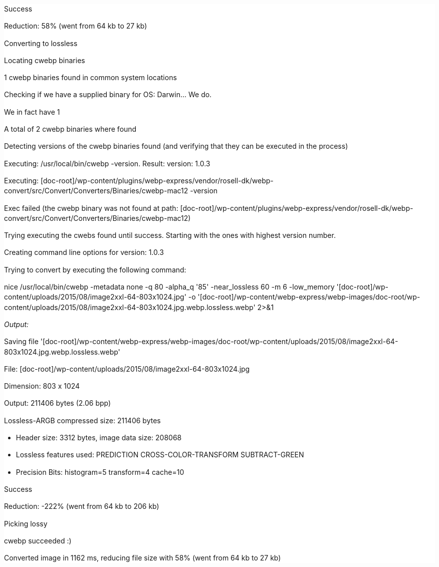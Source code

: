 Success

Reduction: 58% (went from 64 kb to 27 kb)


Converting to lossless

Locating cwebp binaries

1 cwebp binaries found in common system locations

Checking if we have a supplied binary for OS: Darwin... We do.

We in fact have 1

A total of 2 cwebp binaries where found

Detecting versions of the cwebp binaries found (and verifying that they can be executed in the process)

Executing: /usr/local/bin/cwebp -version. Result: version: 1.0.3

Executing: [doc-root]/wp-content/plugins/webp-express/vendor/rosell-dk/webp-convert/src/Convert/Converters/Binaries/cwebp-mac12 -version

Exec failed (the cwebp binary was not found at path: [doc-root]/wp-content/plugins/webp-express/vendor/rosell-dk/webp-convert/src/Convert/Converters/Binaries/cwebp-mac12)

Trying executing the cwebs found until success. Starting with the ones with highest version number.

Creating command line options for version: 1.0.3

Trying to convert by executing the following command:

nice /usr/local/bin/cwebp -metadata none -q 80 -alpha_q '85' -near_lossless 60 -m 6 -low_memory '[doc-root]/wp-content/uploads/2015/08/image2xxl-64-803x1024.jpg' -o '[doc-root]/wp-content/webp-express/webp-images/doc-root/wp-content/uploads/2015/08/image2xxl-64-803x1024.jpg.webp.lossless.webp' 2>&1


*Output:* 

Saving file '[doc-root]/wp-content/webp-express/webp-images/doc-root/wp-content/uploads/2015/08/image2xxl-64-803x1024.jpg.webp.lossless.webp'

File:      [doc-root]/wp-content/uploads/2015/08/image2xxl-64-803x1024.jpg

Dimension: 803 x 1024

Output:    211406 bytes (2.06 bpp)

Lossless-ARGB compressed size: 211406 bytes

  * Header size: 3312 bytes, image data size: 208068

  * Lossless features used: PREDICTION CROSS-COLOR-TRANSFORM SUBTRACT-GREEN

  * Precision Bits: histogram=5 transform=4 cache=10


Success

Reduction: -222% (went from 64 kb to 206 kb)


Picking lossy

cwebp succeeded :)


Converted image in 1162 ms, reducing file size with 58% (went from 64 kb to 27 kb)

